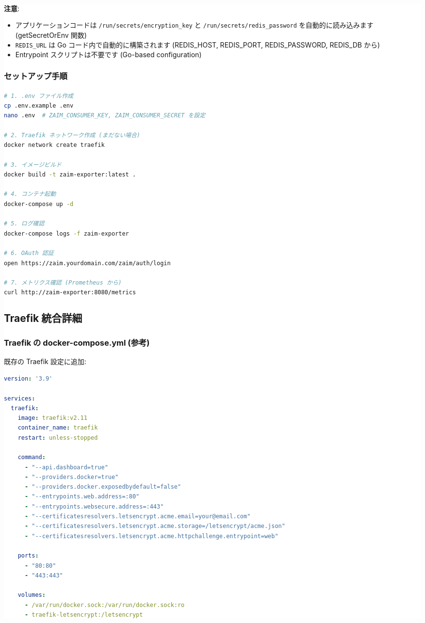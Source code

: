 **注意**:
- アプリケーションコードは `/run/secrets/encryption_key` と `/run/secrets/redis_password` を自動的に読み込みます (getSecretOrEnv 関数)
- `REDIS_URL` は Go コード内で自動的に構築されます (REDIS_HOST, REDIS_PORT, REDIS_PASSWORD, REDIS_DB から)
- Entrypoint スクリプトは不要です (Go-based configuration)

### セットアップ手順

```bash
# 1. .env ファイル作成
cp .env.example .env
nano .env  # ZAIM_CONSUMER_KEY, ZAIM_CONSUMER_SECRET を設定

# 2. Traefik ネットワーク作成 (まだない場合)
docker network create traefik

# 3. イメージビルド
docker build -t zaim-exporter:latest .

# 4. コンテナ起動
docker-compose up -d

# 5. ログ確認
docker-compose logs -f zaim-exporter

# 6. OAuth 認証
open https://zaim.yourdomain.com/zaim/auth/login

# 7. メトリクス確認 (Prometheus から)
curl http://zaim-exporter:8080/metrics
```

## Traefik 統合詳細

### Traefik の docker-compose.yml (参考)

既存の Traefik 設定に追加:

```yaml
version: '3.9'

services:
  traefik:
    image: traefik:v2.11
    container_name: traefik
    restart: unless-stopped

    command:
      - "--api.dashboard=true"
      - "--providers.docker=true"
      - "--providers.docker.exposedbydefault=false"
      - "--entrypoints.web.address=:80"
      - "--entrypoints.websecure.address=:443"
      - "--certificatesresolvers.letsencrypt.acme.email=your@email.com"
      - "--certificatesresolvers.letsencrypt.acme.storage=/letsencrypt/acme.json"
      - "--certificatesresolvers.letsencrypt.acme.httpchallenge.entrypoint=web"

    ports:
      - "80:80"
      - "443:443"

    volumes:
      - /var/run/docker.sock:/var/run/docker.sock:ro
      - traefik-letsencrypt:/letsencrypt
```